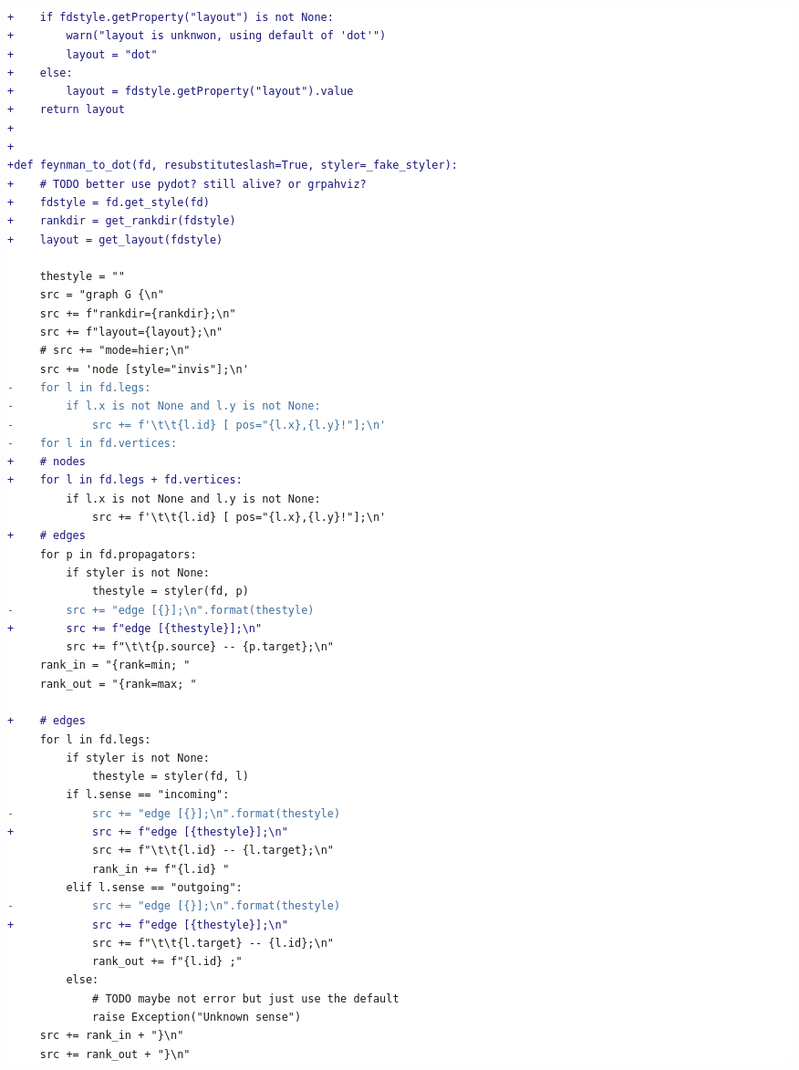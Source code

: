 ```diff
+    if fdstyle.getProperty("layout") is not None:
+        warn("layout is unknwon, using default of 'dot'")
+        layout = "dot"
+    else:
+        layout = fdstyle.getProperty("layout").value
+    return layout
+
+
+def feynman_to_dot(fd, resubstituteslash=True, styler=_fake_styler):
+    # TODO better use pydot? still alive? or grpahviz?
+    fdstyle = fd.get_style(fd)
+    rankdir = get_rankdir(fdstyle)
+    layout = get_layout(fdstyle)
 
     thestyle = ""
     src = "graph G {\n"
     src += f"rankdir={rankdir};\n"
     src += f"layout={layout};\n"
     # src += "mode=hier;\n"
     src += 'node [style="invis"];\n'
-    for l in fd.legs:
-        if l.x is not None and l.y is not None:
-            src += f'\t\t{l.id} [ pos="{l.x},{l.y}!"];\n'
-    for l in fd.vertices:
+    # nodes
+    for l in fd.legs + fd.vertices:
         if l.x is not None and l.y is not None:
             src += f'\t\t{l.id} [ pos="{l.x},{l.y}!"];\n'
+    # edges
     for p in fd.propagators:
         if styler is not None:
             thestyle = styler(fd, p)
-        src += "edge [{}];\n".format(thestyle)
+        src += f"edge [{thestyle}];\n"
         src += f"\t\t{p.source} -- {p.target};\n"
     rank_in = "{rank=min; "
     rank_out = "{rank=max; "
 
+    # edges
     for l in fd.legs:
         if styler is not None:
             thestyle = styler(fd, l)
         if l.sense == "incoming":
-            src += "edge [{}];\n".format(thestyle)
+            src += f"edge [{thestyle}];\n"
             src += f"\t\t{l.id} -- {l.target};\n"
             rank_in += f"{l.id} "
         elif l.sense == "outgoing":
-            src += "edge [{}];\n".format(thestyle)
+            src += f"edge [{thestyle}];\n"
             src += f"\t\t{l.target} -- {l.id};\n"
             rank_out += f"{l.id} ;"
         else:
             # TODO maybe not error but just use the default
             raise Exception("Unknown sense")
     src += rank_in + "}\n"
     src += rank_out + "}\n"
```


 [pypi image]: https://badge.fury.io/py/pyfeyn2.svg
 [pypi link]: https://pypi.org/project/pyfeyn2/
 [pypi versions]: https://img.shields.io/pypi/pyversions/pyfeyn2.svg
 [a t link]: https://github.com/APN-Pucky/pyfeyn2/actions/workflows/test.yml
 [a t image]: https://github.com/APN-Pucky/pyfeyn2/actions/workflows/test.yml/badge.svg
 [pypi image]: https://badge.fury.io/py/pyfeyn2.svg
 [pypi link]: https://pypi.org/project/pyfeyn2/
 [pypi versions]: https://img.shields.io/pypi/pyversions/pyfeyn2.svg
 [a t link]: https://github.com/APN-Pucky/pyfeyn2/actions/workflows/test.yml
 [a t image]: https://github.com/APN-Pucky/pyfeyn2/actions/workflows/test.yml/badge.svg